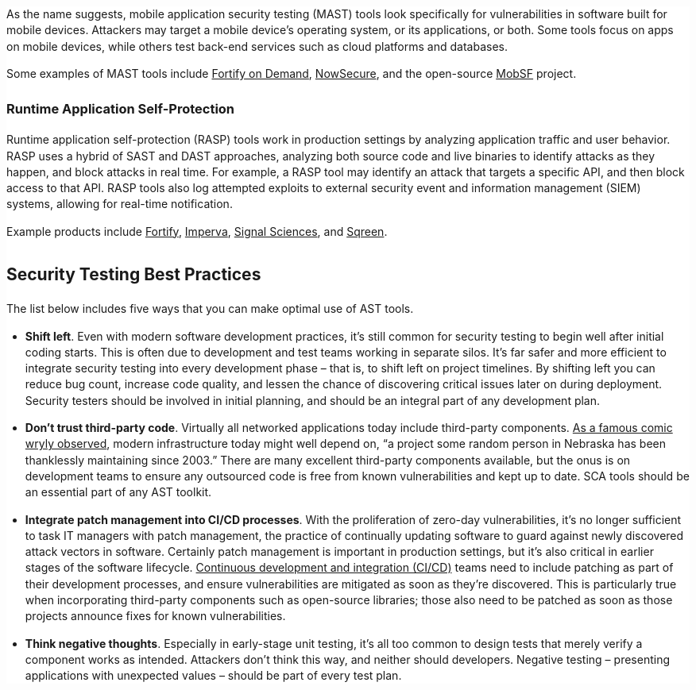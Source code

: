 As the name suggests, mobile application security testing (MAST) tools look specifically for vulnerabilities in software built for mobile devices. Attackers may target a mobile device’s operating system, or its applications, or both. Some tools focus on apps on mobile devices, while others test back-end services such as cloud platforms and databases.

Some examples of MAST tools include [Fortify on Demand](https://www.microfocus.com/en-us/cyberres/application-security/fortify-on-demand), [NowSecure](https://www.nowsecure.com/products/nowsecure-platform/), and the open-source [MobSF](https://github.com/MobSF/Mobile-Security-Framework-MobSF) project.

### Runtime Application Self-Protection

Runtime application self-protection (RASP) tools work in production settings by analyzing application traffic and user behavior. RASP uses a hybrid of SAST and DAST approaches, analyzing both source code and live binaries to identify attacks as they happen, and block attacks in real time. For example, a RASP tool may identify an attack that targets a specific API, and then block access to that API. RASP tools also log attempted exploits to external security event and information management (SIEM) systems, allowing for real-time notification.

Example products include [Fortify](https://www.microfocus.com/en-us/cyberres/application-security), [Imperva](https://www.imperva.com/products/runtime-application-self-protection-rasp/), [Signal Sciences](https://www.signalsciences.com/products/rasp-runtime-application-self-protection/), and [Sqreen](https://docs.sqreen.com/compatibility/rasp-compatibility-matrix/).

## Security Testing Best Practices

The list below includes five ways that you can make optimal use of AST tools.

- **Shift left**. Even with modern software development practices, it’s still common for security testing to begin well after initial coding starts. This is often due to development and test teams working in separate silos. It’s far safer and more efficient to integrate security testing into every development phase – that is, to shift left on project timelines. By shifting left you can reduce bug count, increase code quality, and lessen the chance of discovering critical issues later on during deployment. Security testers should be involved in initial planning, and should be an integral part of any development plan.

- **Don’t trust third-party code**. Virtually all networked applications today include third-party components. [As a famous comic wryly observed](https://xkcd.com/2347/), modern infrastructure today might well depend on, “a project some random person in Nebraska has been thanklessly maintaining since 2003.” There are many excellent third-party components available, but the onus is on development teams to ensure any outsourced code is free from known vulnerabilities and kept up to date. SCA tools should be an essential part of any AST toolkit.

- **Integrate patch management into CI/CD processes**. With the proliferation of zero-day vulnerabilities, it’s no longer sufficient to task IT managers with patch management, the practice of continually updating software to guard against newly discovered attack vectors in software. Certainly patch management is important in production settings, but it’s also critical in earlier stages of the software lifecycle. [Continuous development and integration (CI/CD)](/docs/guides/introduction-ci-cd/) teams need to include patching as part of their development processes, and ensure vulnerabilities are mitigated as soon as they’re discovered. This is particularly true when incorporating third-party components such as open-source libraries; those also need to be patched as soon as those projects announce fixes for known vulnerabilities.

- **Think negative thoughts**. Especially in early-stage unit testing, it’s all too common to design tests that merely verify a component works as intended. Attackers don’t think this way, and neither should developers. Negative testing – presenting applications with unexpected values – should be part of every test plan.
